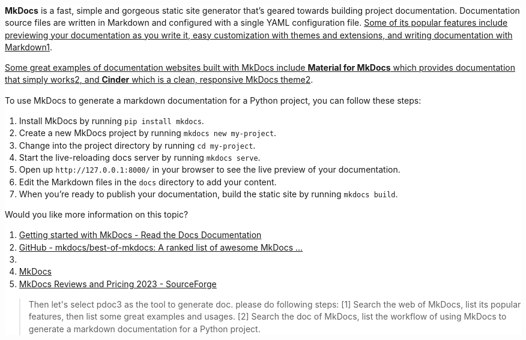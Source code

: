 **MkDocs** is a fast, simple and gorgeous static site generator that’s geared towards building project documentation. Documentation source files are written in Markdown and configured with a single YAML configuration file. [Some of its popular features include previewing your documentation as you write it, easy customization with themes and extensions, and writing documentation with Markdown](https://docs.readthedocs.io/en/stable/intro/getting-started-with-mkdocs.html)[1](https://docs.readthedocs.io/en/stable/intro/getting-started-with-mkdocs.html).

[Some great examples of documentation websites built with MkDocs include **Material for MkDocs** which provides documentation that simply works](https://github.com/mkdocs/best-of-mkdocs)[2](https://github.com/mkdocs/best-of-mkdocs)[, and **Cinder** which is a clean, responsive MkDocs theme](https://github.com/mkdocs/best-of-mkdocs)[2](https://github.com/mkdocs/best-of-mkdocs).

To use MkDocs to generate a markdown documentation for a Python project, you can follow these steps:

1.  Install MkDocs by running `pip install mkdocs`.
2.  Create a new MkDocs project by running `mkdocs new my-project`.
3.  Change into the project directory by running `cd my-project`.
4.  Start the live-reloading docs server by running `mkdocs serve`.
5.  Open up `http://127.0.0.1:8000/` in your browser to see the live preview of your documentation.
6.  Edit the Markdown files in the `docs` directory to add your content.
7.  When you’re ready to publish your documentation, build the static site by running `mkdocs build`.

Would you like more information on this topic?

1. [Getting started with MkDocs - Read the Docs Documentation](https://docs.readthedocs.io/en/stable/intro/getting-started-with-mkdocs.html)
2. [GitHub - mkdocs/best-of-mkdocs: A ranked list of awesome MkDocs ...](https://github.com/mkdocs/best-of-mkdocs)
3. [](https://bing.com/search?q=MkDocs+popular+features)
4. [MkDocs](https://www.mkdocs.org/)
5. [MkDocs Reviews and Pricing 2023 - SourceForge](https://sourceforge.net/software/product/MkDocs/)

> Then let's select pdoc3 as the tool to generate doc.
> please do following steps:
> [1] Search the web of MkDocs, list its popular features, then list some great examples and usages.
> [2] Search the doc of MkDocs, list the workflow of using MkDocs to generate a markdown documentation for a Python project.